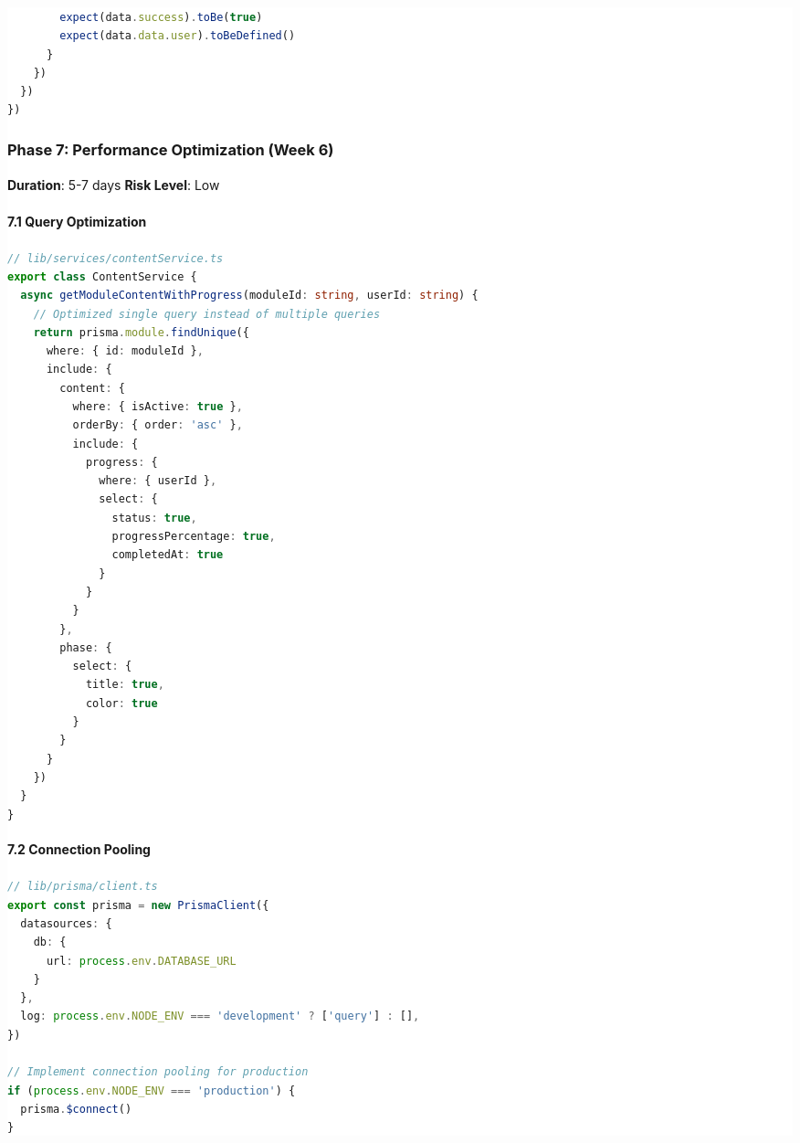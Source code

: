 ```typescript
        expect(data.success).toBe(true)
        expect(data.data.user).toBeDefined()
      }
    })
  })
})
```

### Phase 7: Performance Optimization (Week 6)
**Duration**: 5-7 days
**Risk Level**: Low

#### 7.1 Query Optimization
```typescript
// lib/services/contentService.ts
export class ContentService {
  async getModuleContentWithProgress(moduleId: string, userId: string) {
    // Optimized single query instead of multiple queries
    return prisma.module.findUnique({
      where: { id: moduleId },
      include: {
        content: {
          where: { isActive: true },
          orderBy: { order: 'asc' },
          include: {
            progress: {
              where: { userId },
              select: {
                status: true,
                progressPercentage: true,
                completedAt: true
              }
            }
          }
        },
        phase: {
          select: {
            title: true,
            color: true
          }
        }
      }
    })
  }
}
```

#### 7.2 Connection Pooling
```typescript
// lib/prisma/client.ts
export const prisma = new PrismaClient({
  datasources: {
    db: {
      url: process.env.DATABASE_URL
    }
  },
  log: process.env.NODE_ENV === 'development' ? ['query'] : [],
})

// Implement connection pooling for production
if (process.env.NODE_ENV === 'production') {
  prisma.$connect()
}
```